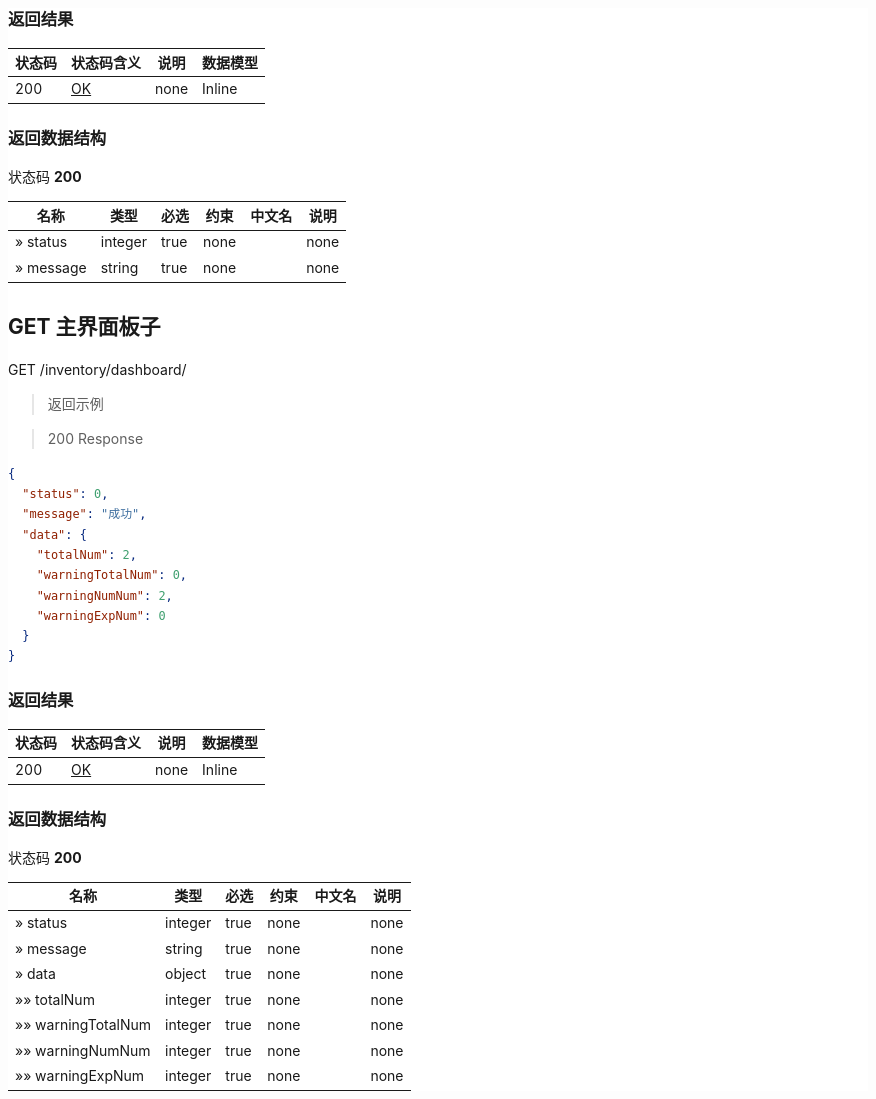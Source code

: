 ### 返回结果

|状态码|状态码含义|说明|数据模型|
|---|---|---|---|
|200|[OK](https://tools.ietf.org/html/rfc7231#section-6.3.1)|none|Inline|

### 返回数据结构

状态码 **200**

|名称|类型|必选|约束|中文名|说明|
|---|---|---|---|---|---|
|» status|integer|true|none||none|
|» message|string|true|none||none|

## GET 主界面板子

GET /inventory/dashboard/

> 返回示例

> 200 Response

```json
{
  "status": 0,
  "message": "成功",
  "data": {
    "totalNum": 2,
    "warningTotalNum": 0,
    "warningNumNum": 2,
    "warningExpNum": 0
  }
}
```

### 返回结果

|状态码|状态码含义|说明|数据模型|
|---|---|---|---|
|200|[OK](https://tools.ietf.org/html/rfc7231#section-6.3.1)|none|Inline|

### 返回数据结构

状态码 **200**

|名称|类型|必选|约束|中文名|说明|
|---|---|---|---|---|---|
|» status|integer|true|none||none|
|» message|string|true|none||none|
|» data|object|true|none||none|
|»» totalNum|integer|true|none||none|
|»» warningTotalNum|integer|true|none||none|
|»» warningNumNum|integer|true|none||none|
|»» warningExpNum|integer|true|none||none|
